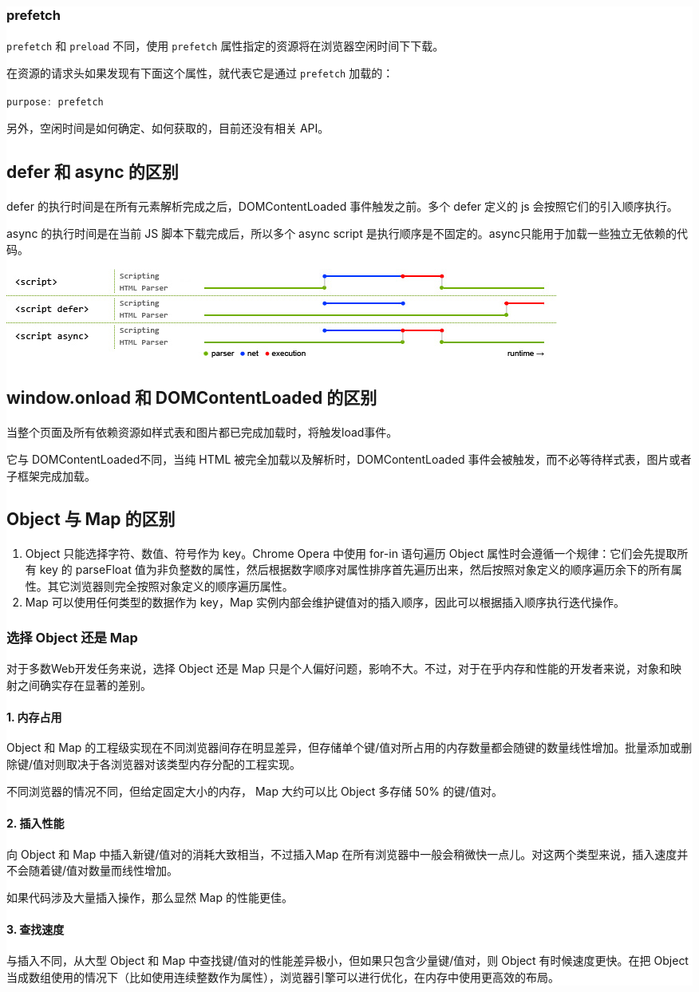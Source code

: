 ### prefetch
`prefetch` 和 `preload` 不同，使用 `prefetch` 属性指定的资源将在浏览器空闲时间下下载。

在资源的请求头如果发现有下面这个属性，就代表它是通过 `prefetch` 加载的：
```js
purpose: prefetch
```

另外，空闲时间是如何确定、如何获取的，目前还没有相关 API。



## defer 和 async 的区别
defer 的执行时间是在所有元素解析完成之后，DOMContentLoaded 事件触发之前。多个 defer 定义的 js 会按照它们的引入顺序执行。

async 的执行时间是在当前 JS 脚本下载完成后，所以多个 async script 是执行顺序是不固定的。async只能用于加载一些独立无依赖的代码。

![](./images/js_async_defer.png)



## window.onload 和 DOMContentLoaded 的区别
当整个页面及所有依赖资源如样式表和图片都已完成加载时，将触发load事件。

它与 DOMContentLoaded不同，当纯 HTML 被完全加载以及解析时，DOMContentLoaded 事件会被触发，而不必等待样式表，图片或者子框架完成加载。



## Object 与 Map 的区别
1. Object 只能选择字符、数值、符号作为 key。Chrome Opera 中使用 for-in 语句遍历 Object 属性时会遵循一个规律：它们会先提取所有 key 的 parseFloat 值为非负整数的属性，然后根据数字顺序对属性排序首先遍历出来，然后按照对象定义的顺序遍历余下的所有属性。其它浏览器则完全按照对象定义的顺序遍历属性。
2. Map 可以使用任何类型的数据作为 key，Map 实例内部会维护键值对的插入顺序，因此可以根据插入顺序执行迭代操作。

### 选择 Object 还是 Map
对于多数Web开发任务来说，选择 Object 还是 Map 只是个人偏好问题，影响不大。不过，对于在乎内存和性能的开发者来说，对象和映射之间确实存在显著的差别。
#### 1. 内存占用
Object 和 Map 的工程级实现在不同浏览器间存在明显差异，但存储单个键/值对所占用的内存数量都会随键的数量线性增加。批量添加或删除键/值对则取决于各浏览器对该类型内存分配的工程实现。

不同浏览器的情况不同，但给定固定大小的内存， Map 大约可以比 Object 多存储 50% 的键/值对。
#### 2. 插入性能
向 Object 和 Map 中插入新键/值对的消耗大致相当，不过插入Map 在所有浏览器中一般会稍微快一点儿。对这两个类型来说，插入速度并不会随着键/值对数量而线性增加。

如果代码涉及大量插入操作，那么显然 Map 的性能更佳。
#### 3. 查找速度
与插入不同，从大型 Object 和 Map 中查找键/值对的性能差异极小，但如果只包含少量键/值对，则 Object 有时候速度更快。在把 Object 当成数组使用的情况下（比如使用连续整数作为属性），浏览器引擎可以进行优化，在内存中使用更高效的布局。
